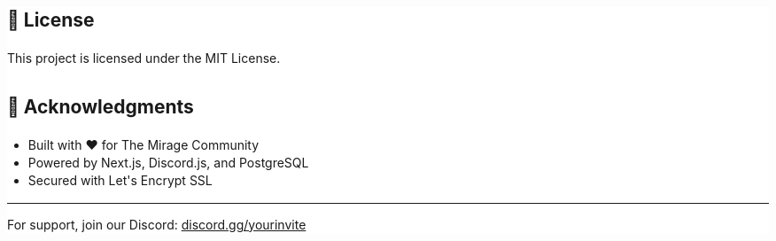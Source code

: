 ## 📄 License

This project is licensed under the MIT License.

## 🙏 Acknowledgments

- Built with ❤️ for The Mirage Community
- Powered by Next.js, Discord.js, and PostgreSQL
- Secured with Let's Encrypt SSL

---

For support, join our Discord: [discord.gg/yourinvite](https://discord.gg/yourinvite) 